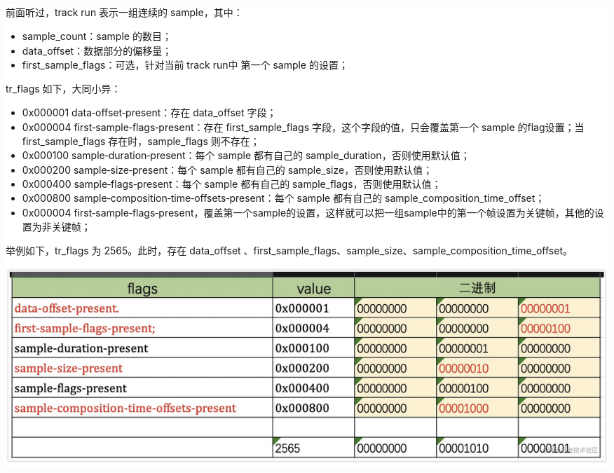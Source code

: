 前面听过，track run 表示一组连续的 sample，其中：

- sample_count：sample 的数目；
- data_offset：数据部分的偏移量；
- first_sample_flags：可选，针对当前 track run中 第一个 sample 的设置；

tr_flags 如下，大同小异：

- 0x000001 data‐offset‐present：存在 data_offset 字段；
- 0x000004 first‐sample‐flags‐present：存在 first_sample_flags 字段，这个字段的值，只会覆盖第一个 sample 的flag设置；当 first_sample_flags 存在时，sample_flags 则不存在；
- 0x000100 sample‐duration‐present：每个 sample 都有自己的 sample_duration，否则使用默认值；
- 0x000200 sample‐size‐present：每个 sample 都有自己的 sample_size，否则使用默认值；
- 0x000400 sample‐flags‐present：每个 sample 都有自己的 sample_flags，否则使用默认值；
- 0x000800 sample‐composition‐time‐offsets‐present：每个 sample 都有自己的 sample_composition_time_offset；
- 0x000004 first‐sample‐flags‐present，覆盖第一个sample的设置，这样就可以把一组sample中的第一个帧设置为关键帧，其他的设置为非关键帧；

举例如下，tr_flags 为 2565。此时，存在 data_offset 、first_sample_flags、sample_size、sample_composition_time_offset。

![image-20241119181701790](.asserts/image-20241119181701790.png)
